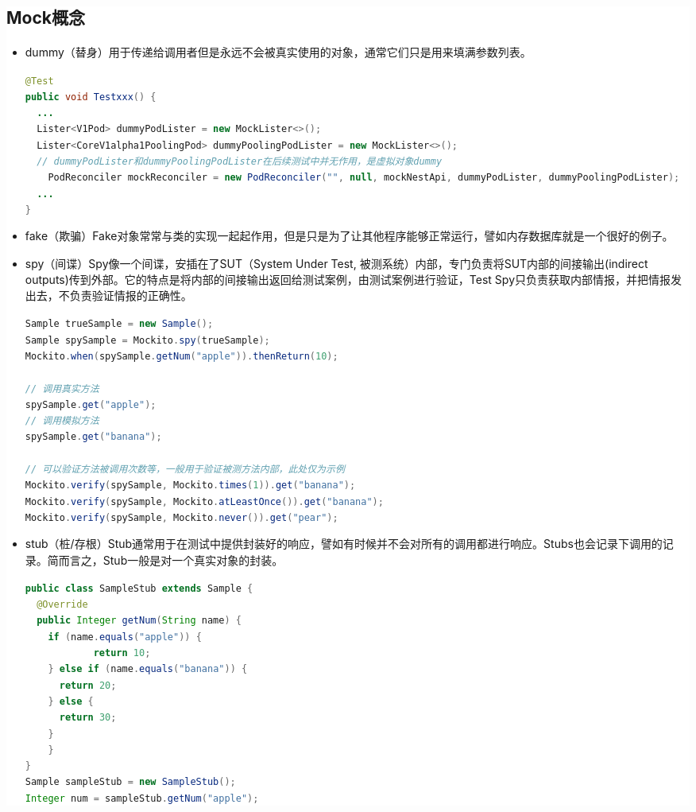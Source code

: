 ## Mock概念

- dummy（替身）用于传递给调用者但是永远不会被真实使用的对象，通常它们只是用来填满参数列表。
  
  ```java
  @Test
  public void Testxxx() {
    ...
    Lister<V1Pod> dummyPodLister = new MockLister<>();
    Lister<CoreV1alpha1PoolingPod> dummyPoolingPodLister = new MockLister<>();
    // dummyPodLister和dummyPoolingPodLister在后续测试中并无作用，是虚拟对象dummy
      PodReconciler mockReconciler = new PodReconciler("", null, mockNestApi, dummyPodLister, dummyPoolingPodLister);
    ...
  }
  ```

- fake（欺骗）Fake对象常常与类的实现一起起作用，但是只是为了让其他程序能够正常运行，譬如内存数据库就是一个很好的例子。

- spy（间谍）Spy像一个间谍，安插在了SUT（System Under Test, 被测系统）内部，专门负责将SUT内部的间接输出(indirect outputs)传到外部。它的特点是将内部的间接输出返回给测试案例，由测试案例进行验证，Test Spy只负责获取内部情报，并把情报发出去，不负责验证情报的正确性。
  
  ```java
  Sample trueSample = new Sample();
  Sample spySample = Mockito.spy(trueSample);
  Mockito.when(spySample.getNum("apple")).thenReturn(10);
  
  // 调用真实方法
  spySample.get("apple");
  // 调用模拟方法
  spySample.get("banana");
  
  // 可以验证方法被调用次数等，一般用于验证被测方法内部，此处仅为示例
  Mockito.verify(spySample, Mockito.times(1)).get("banana");
  Mockito.verify(spySample, Mockito.atLeastOnce()).get("banana");
  Mockito.verify(spySample, Mockito.never()).get("pear");
  ```

- stub（桩/存根）Stub通常用于在测试中提供封装好的响应，譬如有时候并不会对所有的调用都进行响应。Stubs也会记录下调用的记录。简而言之，Stub一般是对一个真实对象的封装。
  
  ```java
  public class SampleStub extends Sample {
    @Override
    public Integer getNum(String name) {
      if (name.equals("apple")) {
              return 10;
      } else if (name.equals("banana")) {
        return 20;
      } else {
        return 30;
      }
      }
  }
  Sample sampleStub = new SampleStub();
  Integer num = sampleStub.getNum("apple");
  ```
